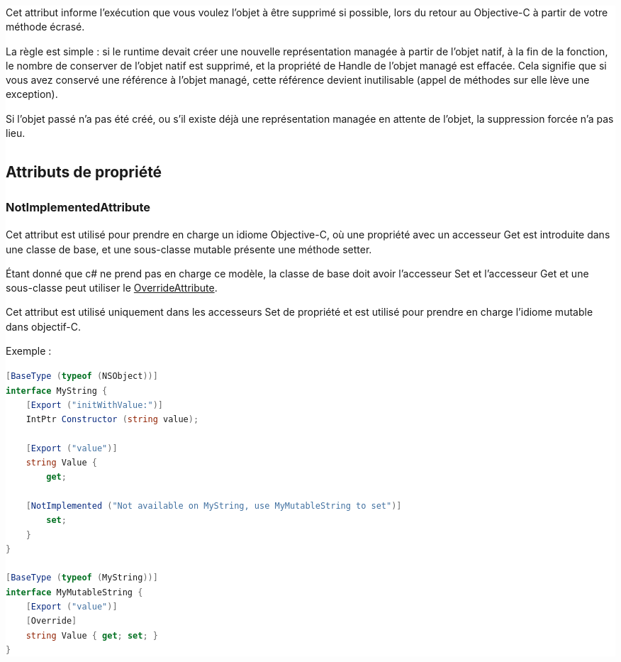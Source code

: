 Cet attribut informe l’exécution que vous voulez l’objet à être supprimé si possible, lors du retour au Objective-C à partir de votre méthode écrasé.

La règle est simple : si le runtime devait créer une nouvelle représentation managée à partir de l’objet natif, à la fin de la fonction, le nombre de conserver de l’objet natif est supprimé, et la propriété de Handle de l’objet managé est effacée.   Cela signifie que si vous avez conservé une référence à l’objet managé, cette référence devient inutilisable (appel de méthodes sur elle lève une exception).

Si l’objet passé n’a pas été créé, ou s’il existe déjà une représentation managée en attente de l’objet, la suppression forcée n’a pas lieu. 


## <a name="property-attributes"></a>Attributs de propriété

<a name="NotImplementedAttribute" />

### <a name="notimplementedattribute"></a>NotImplementedAttribute

Cet attribut est utilisé pour prendre en charge un idiome Objective-C, où une propriété avec un accesseur Get est introduite dans une classe de base, et une sous-classe mutable présente une méthode setter.

Étant donné que c# ne prend pas en charge ce modèle, la classe de base doit avoir l’accesseur Set et l’accesseur Get et une sous-classe peut utiliser le [OverrideAttribute](#OverrideAttribute).

Cet attribut est utilisé uniquement dans les accesseurs Set de propriété et est utilisé pour prendre en charge l’idiome mutable dans objectif-C.

Exemple :

```csharp
[BaseType (typeof (NSObject))]
interface MyString {
    [Export ("initWithValue:")]
    IntPtr Constructor (string value);

    [Export ("value")]
    string Value {
        get;

    [NotImplemented ("Not available on MyString, use MyMutableString to set")]
        set;
    }
}

[BaseType (typeof (MyString))]
interface MyMutableString {
    [Export ("value")]
    [Override]
    string Value { get; set; }
}
```
